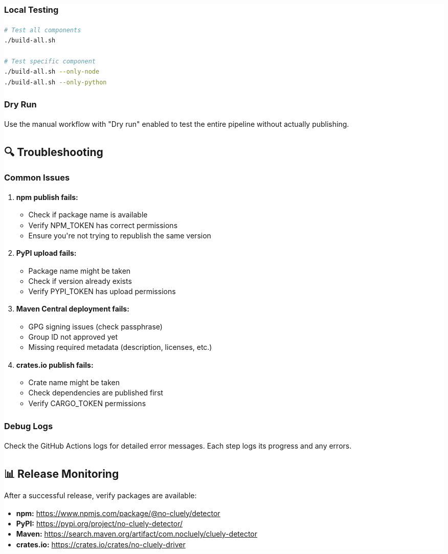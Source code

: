 ### Local Testing

```bash
# Test all components
./build-all.sh

# Test specific component
./build-all.sh --only-node
./build-all.sh --only-python
```

### Dry Run

Use the manual workflow with "Dry run" enabled to test the entire pipeline without actually publishing.

## 🔍 Troubleshooting

### Common Issues

1. **npm publish fails:**
   - Check if package name is available
   - Verify NPM_TOKEN has correct permissions
   - Ensure you're not trying to republish the same version

2. **PyPI upload fails:**
   - Package name might be taken
   - Check if version already exists
   - Verify PYPI_TOKEN has upload permissions

3. **Maven Central deployment fails:**
   - GPG signing issues (check passphrase)
   - Group ID not approved yet
   - Missing required metadata (description, licenses, etc.)

4. **crates.io publish fails:**
   - Crate name might be taken
   - Check dependencies are published first
   - Verify CARGO_TOKEN permissions

### Debug Logs

Check the GitHub Actions logs for detailed error messages. Each step logs its progress and any errors.

## 📊 Release Monitoring

After a successful release, verify packages are available:

- **npm:** https://www.npmjs.com/package/@no-cluely/detector
- **PyPI:** https://pypi.org/project/no-cluely-detector/
- **Maven:** https://search.maven.org/artifact/com.nocluely/cluely-detector
- **crates.io:** https://crates.io/crates/no-cluely-driver
